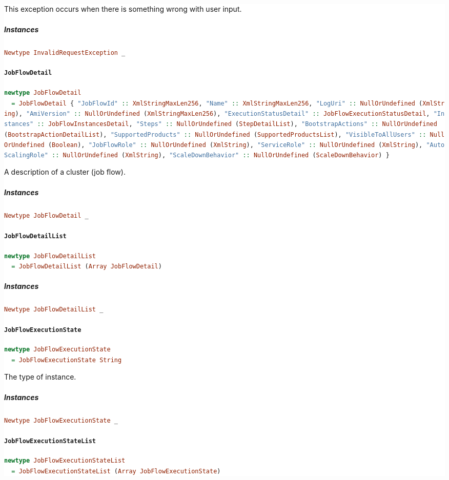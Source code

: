 <p>This exception occurs when there is something wrong with user input.</p>

##### Instances
``` purescript
Newtype InvalidRequestException _
```

#### `JobFlowDetail`

``` purescript
newtype JobFlowDetail
  = JobFlowDetail { "JobFlowId" :: XmlStringMaxLen256, "Name" :: XmlStringMaxLen256, "LogUri" :: NullOrUndefined (XmlString), "AmiVersion" :: NullOrUndefined (XmlStringMaxLen256), "ExecutionStatusDetail" :: JobFlowExecutionStatusDetail, "Instances" :: JobFlowInstancesDetail, "Steps" :: NullOrUndefined (StepDetailList), "BootstrapActions" :: NullOrUndefined (BootstrapActionDetailList), "SupportedProducts" :: NullOrUndefined (SupportedProductsList), "VisibleToAllUsers" :: NullOrUndefined (Boolean), "JobFlowRole" :: NullOrUndefined (XmlString), "ServiceRole" :: NullOrUndefined (XmlString), "AutoScalingRole" :: NullOrUndefined (XmlString), "ScaleDownBehavior" :: NullOrUndefined (ScaleDownBehavior) }
```

<p>A description of a cluster (job flow).</p>

##### Instances
``` purescript
Newtype JobFlowDetail _
```

#### `JobFlowDetailList`

``` purescript
newtype JobFlowDetailList
  = JobFlowDetailList (Array JobFlowDetail)
```

##### Instances
``` purescript
Newtype JobFlowDetailList _
```

#### `JobFlowExecutionState`

``` purescript
newtype JobFlowExecutionState
  = JobFlowExecutionState String
```

<p>The type of instance.</p>

##### Instances
``` purescript
Newtype JobFlowExecutionState _
```

#### `JobFlowExecutionStateList`

``` purescript
newtype JobFlowExecutionStateList
  = JobFlowExecutionStateList (Array JobFlowExecutionState)
```
